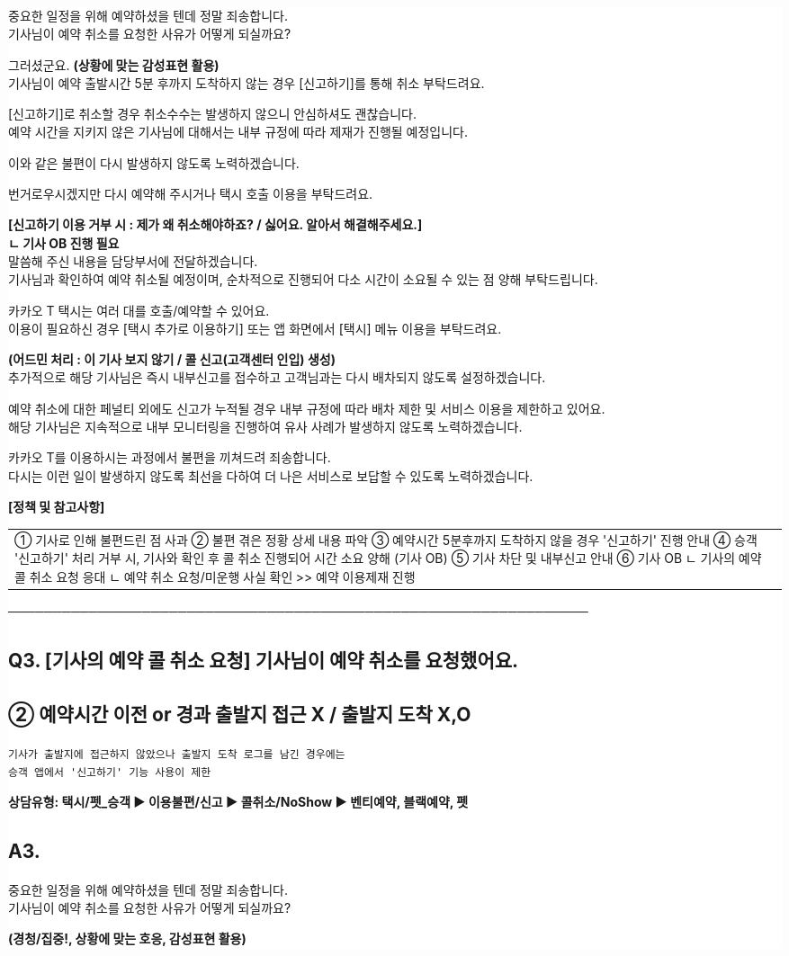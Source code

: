 중요한 일정을 위해 예약하셨을 텐데 정말 죄송합니다.   
기사님이 예약 취소를 요청한 사유가 어떻게 되실까요?

그러셨군요. **(상황에 맞는 감성표현 활용)**   
기사님이 예약 출발시간 5분 후까지 도착하지 않는 경우 [신고하기]를 통해 취소 부탁드려요.

[신고하기]로 취소할 경우 취소수수는 발생하지 않으니 안심하셔도 괜찮습니다.   
예약 시간을 지키지 않은 기사님에 대해서는 내부 규정에 따라 제재가 진행될 예정입니다.

이와 같은 불편이 다시 발생하지 않도록 노력하겠습니다.

번거로우시겠지만 다시 예약해 주시거나 택시 호출 이용을 부탁드려요.

**[신고하기 이용 거부 시 : 제가 왜 취소해야하죠? / 싫어요. 알아서 해결해주세요.]**  
**ㄴ 기사 OB 진행 필요**  
말씀해 주신 내용을 담당부서에 전달하겠습니다.   
기사님과 확인하여 예약 취소될 예정이며, 순차적으로 진행되어 다소 시간이 소요될 수 있는 점 양해 부탁드립니다.

카카오 T 택시는 여러 대를 호출/예약할 수 있어요.   
이용이 필요하신 경우 [택시 추가로 이용하기] 또는 앱 화면에서 [택시] 메뉴 이용을 부탁드려요.

**(어드민 처리 : 이 기사 보지 않기 / 콜 신고(고객센터 인입) 생성)**   
추가적으로 해당 기사님은 즉시 내부신고를 접수하고 고객님과는 다시 배차되지 않도록 설정하겠습니다.

예약 취소에 대한 페널티 외에도 신고가 누적될 경우 내부 규정에 따라 배차 제한 및 서비스 이용을 제한하고 있어요.  
해당 기사님은 지속적으로 내부 모니터링을 진행하여 유사 사례가 발생하지 않도록 노력하겠습니다.

카카오 T를 이용하시는 과정에서 불편을 끼쳐드려 죄송합니다.   
다시는 이런 일이 발생하지 않도록 최선을 다하여 더 나은 서비스로 보답할 수 있도록 노력하겠습니다.

**[정책 및 참고사항]**

|  |
| --- |
| ① 기사로 인해 불편드린 점 사과  ② 불편 겪은 정황 상세 내용 파악  ③ 예약시간 5분후까지 도착하지 않을 경우 '신고하기' 진행 안내  ④ 승객 '신고하기' 처리 거부 시, 기사와 확인 후 콜 취소 진행되어 시간 소요 양해 (기사 OB)  ⑤ 기사 차단 및 내부신고 안내  ⑥ 기사 OB  ㄴ 기사의 예약 콜 취소 요청 응대 ㄴ 예약 취소 요청/미운행 사실 확인 >> 예약 이용제재 진행 |

─────────────────────────────────────────────────────────────────

**Q3. [기사의 예약 콜 취소 요청] 기사님이 예약 취소를 요청했어요.**
-------------------------------------------

**② 예약시간 이전 or 경과 출발지 접근 X / 출발지 도착 X,O**
-----------------------------------------

```
기사가 출발지에 접근하지 않았으나 출발지 도착 로그를 남긴 경우에는   
승객 앱에서 '신고하기' 기능 사용이 제한
```

**상담유형: 택시/펫\_승객 **▶** 이용불편/신고 **▶** 콜취소/NoShow **▶** 벤티예약, 블랙예약, 펫**

**A3.**
-------

중요한 일정을 위해 예약하셨을 텐데 정말 죄송합니다.   
기사님이 예약 취소를 요청한 사유가 어떻게 되실까요?

**(경청/집중!, 상황에 맞는 호응, 감성표현 활용)**
